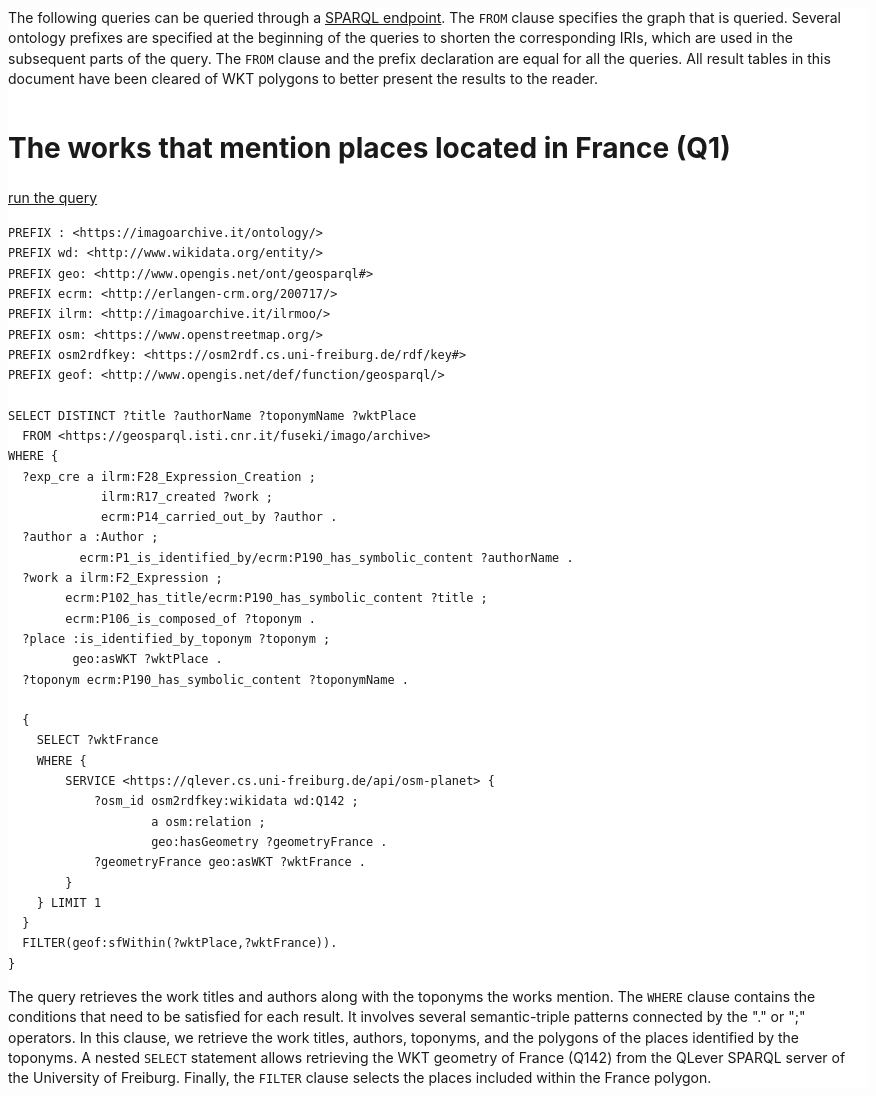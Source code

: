 
The following queries can be queried through a [SPARQL endpoint](https://imagoarchive.it/geosparql/).  The `FROM` clause specifies the graph that is queried. Several ontology prefixes are specified at the beginning of the queries to shorten the corresponding IRIs, which are used in the subsequent parts of the query. The `FROM` clause and the prefix declaration are equal for all the queries. All result tables in this document have been cleared of WKT polygons to better present the results to the reader.

# The works that mention places located in France (Q1)
[run the query](https://api.triplydb.com/s/_F5ofY5ed)

```SPARQL
PREFIX : <https://imagoarchive.it/ontology/>
PREFIX wd: <http://www.wikidata.org/entity/>
PREFIX geo: <http://www.opengis.net/ont/geosparql#>
PREFIX ecrm: <http://erlangen-crm.org/200717/>
PREFIX ilrm: <http://imagoarchive.it/ilrmoo/>
PREFIX osm: <https://www.openstreetmap.org/>
PREFIX osm2rdfkey: <https://osm2rdf.cs.uni-freiburg.de/rdf/key#>
PREFIX geof: <http://www.opengis.net/def/function/geosparql/> 

SELECT DISTINCT ?title ?authorName ?toponymName ?wktPlace
  FROM <https://geosparql.isti.cnr.it/fuseki/imago/archive>
WHERE {
  ?exp_cre a ilrm:F28_Expression_Creation ;
  	         ilrm:R17_created ?work ;
  	         ecrm:P14_carried_out_by ?author .	
  ?author a :Author ;
          ecrm:P1_is_identified_by/ecrm:P190_has_symbolic_content ?authorName .
  ?work a ilrm:F2_Expression ;
        ecrm:P102_has_title/ecrm:P190_has_symbolic_content ?title ;
        ecrm:P106_is_composed_of ?toponym .
  ?place :is_identified_by_toponym ?toponym ;
         geo:asWKT ?wktPlace .
  ?toponym ecrm:P190_has_symbolic_content ?toponymName .

  { 
    SELECT ?wktFrance 
    WHERE {
        SERVICE <https://qlever.cs.uni-freiburg.de/api/osm-planet> { 
            ?osm_id osm2rdfkey:wikidata wd:Q142 ;
                    a osm:relation ;
                    geo:hasGeometry ?geometryFrance .
            ?geometryFrance geo:asWKT ?wktFrance .     
        } 
    } LIMIT 1
  }
  FILTER(geof:sfWithin(?wktPlace,?wktFrance)). 
} 
```

The query retrieves the work titles and authors along with the toponyms the works mention. 
The `WHERE` clause contains the conditions that need to be satisfied for each result. It involves several semantic-triple patterns connected by the "." or ";" operators. In this clause, we retrieve the work titles, authors, toponyms, and the polygons of the places identified by the toponyms. A nested `SELECT` statement allows retrieving the WKT geometry of France (Q142) from the QLever SPARQL server of the University of Freiburg.
Finally, the `FILTER` clause selects the places included within the France polygon. 
